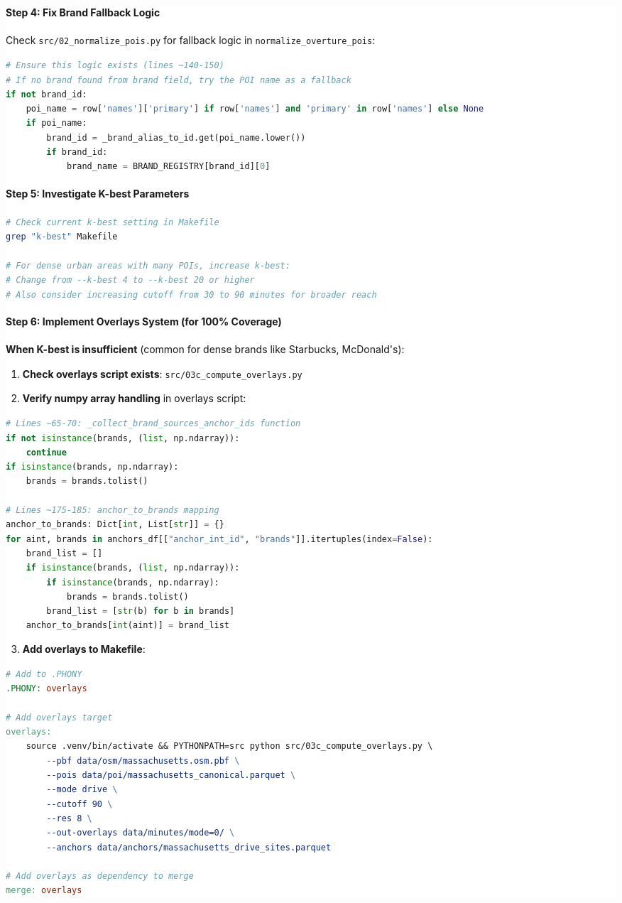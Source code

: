 #### Step 4: Fix Brand Fallback Logic
Check `src/02_normalize_pois.py` for fallback logic in `normalize_overture_pois`:

```python
# Ensure this logic exists (lines ~140-150)
# If no brand found from brand field, try the POI name as a fallback
if not brand_id:
    poi_name = row['names']['primary'] if row['names'] and 'primary' in row['names'] else None
    if poi_name:
        brand_id = _brand_alias_to_id.get(poi_name.lower())
        if brand_id:
            brand_name = BRAND_REGISTRY[brand_id][0]
```

#### Step 5: Investigate K-best Parameters
```bash
# Check current k-best setting in Makefile
grep "k-best" Makefile

# For dense urban areas with many POIs, increase k-best:
# Change from --k-best 4 to --k-best 20 or higher
# Also consider increasing cutoff from 30 to 90 minutes for broader reach
```

#### Step 6: Implement Overlays System (for 100% Coverage)

**When K-best is insufficient** (common for dense brands like Starbucks, McDonald's):

1. **Check overlays script exists**: `src/03c_compute_overlays.py`

2. **Verify numpy array handling** in overlays script:
```python
# Lines ~65-70: _collect_brand_sources_anchor_ids function
if not isinstance(brands, (list, np.ndarray)):
    continue
if isinstance(brands, np.ndarray):
    brands = brands.tolist()

# Lines ~175-185: anchor_to_brands mapping
anchor_to_brands: Dict[int, List[str]] = {}
for aint, brands in anchors_df[["anchor_int_id", "brands"]].itertuples(index=False):
    brand_list = []
    if isinstance(brands, (list, np.ndarray)):
        if isinstance(brands, np.ndarray):
            brands = brands.tolist()
        brand_list = [str(b) for b in brands]
    anchor_to_brands[int(aint)] = brand_list
```

3. **Add overlays to Makefile**:
```makefile
# Add to .PHONY
.PHONY: overlays

# Add overlays target
overlays:
	source .venv/bin/activate && PYTHONPATH=src python src/03c_compute_overlays.py \
		--pbf data/osm/massachusetts.osm.pbf \
		--pois data/poi/massachusetts_canonical.parquet \
		--mode drive \
		--cutoff 90 \
		--res 8 \
		--out-overlays data/minutes/mode=0/ \
		--anchors data/anchors/massachusetts_drive_sites.parquet

# Add overlays as dependency to merge
merge: overlays
```